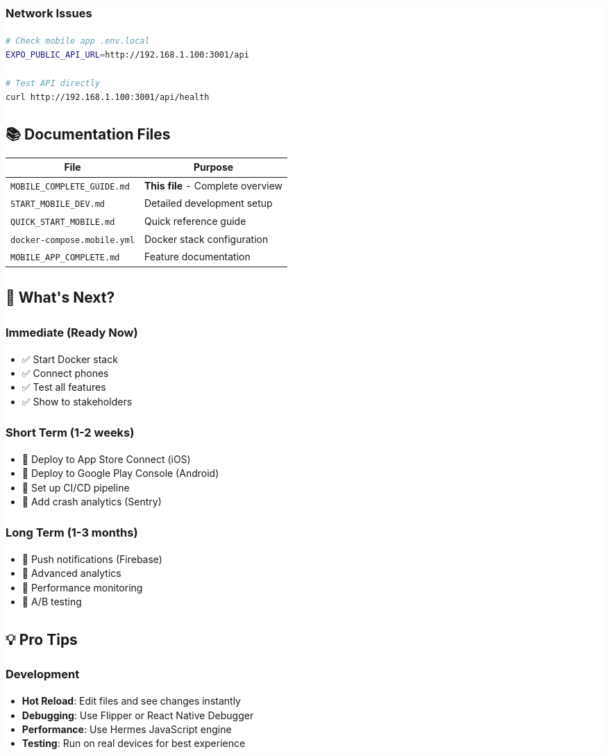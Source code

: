 ### Network Issues
```bash
# Check mobile app .env.local
EXPO_PUBLIC_API_URL=http://192.168.1.100:3001/api

# Test API directly
curl http://192.168.1.100:3001/api/health
```

## 📚 Documentation Files

| File | Purpose |
|------|---------|
| `MOBILE_COMPLETE_GUIDE.md` | **This file** - Complete overview |
| `START_MOBILE_DEV.md` | Detailed development setup |
| `QUICK_START_MOBILE.md` | Quick reference guide |
| `docker-compose.mobile.yml` | Docker stack configuration |
| `MOBILE_APP_COMPLETE.md` | Feature documentation |

## 🎯 What's Next?

### Immediate (Ready Now)
- ✅ Start Docker stack
- ✅ Connect phones
- ✅ Test all features
- ✅ Show to stakeholders

### Short Term (1-2 weeks)
- 🔄 Deploy to App Store Connect (iOS)
- 🔄 Deploy to Google Play Console (Android)
- 🔄 Set up CI/CD pipeline
- 🔄 Add crash analytics (Sentry)

### Long Term (1-3 months)
- 🔄 Push notifications (Firebase)
- 🔄 Advanced analytics
- 🔄 Performance monitoring
- 🔄 A/B testing

## 💡 Pro Tips

### Development
- **Hot Reload**: Edit files and see changes instantly
- **Debugging**: Use Flipper or React Native Debugger
- **Performance**: Use Hermes JavaScript engine
- **Testing**: Run on real devices for best experience

